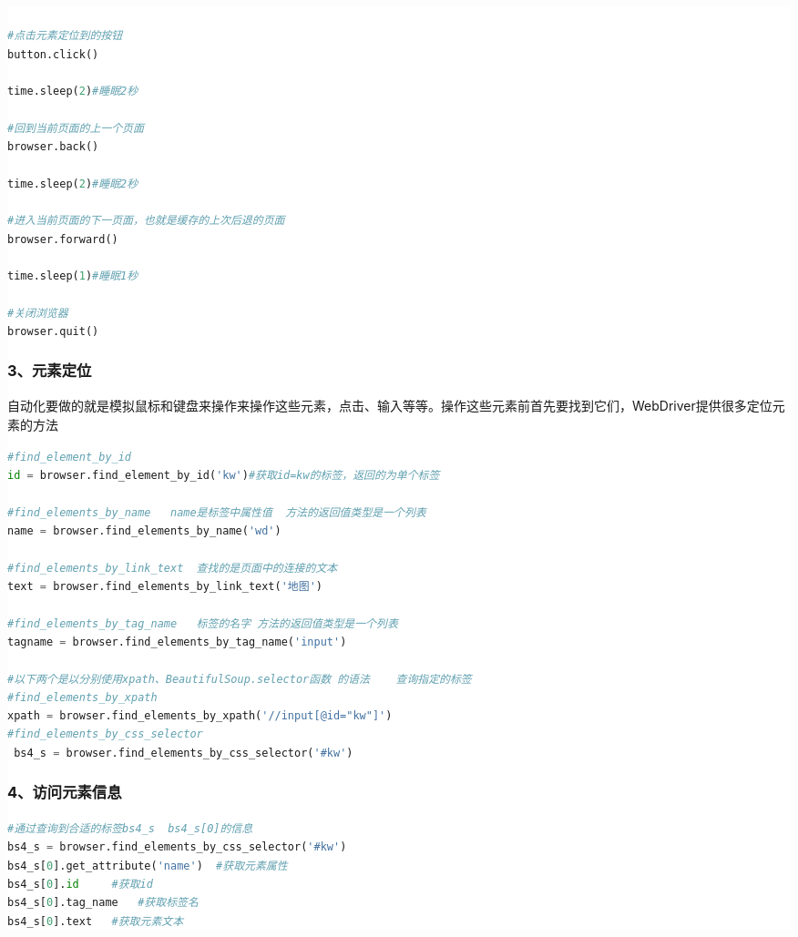 ```python

#点击元素定位到的按钮
button.click()

time.sleep(2)#睡眠2秒

#回到当前页面的上一个页面
browser.back()

time.sleep(2)#睡眠2秒

#进入当前页面的下一页面，也就是缓存的上次后退的页面
browser.forward()

time.sleep(1)#睡眠1秒

#关闭浏览器
browser.quit()
```

### 3、元素定位

自动化要做的就是模拟鼠标和键盘来操作来操作这些元素，点击、输入等等。操作这些元素前首先要找到它们，WebDriver提供很多定位元素的方法

```python
#find_element_by_id
id = browser.find_element_by_id('kw')#获取id=kw的标签，返回的为单个标签

#find_elements_by_name   name是标签中属性值  方法的返回值类型是一个列表
name = browser.find_elements_by_name('wd')

#find_elements_by_link_text  查找的是页面中的连接的文本
text = browser.find_elements_by_link_text('地图')

#find_elements_by_tag_name   标签的名字 方法的返回值类型是一个列表
tagname = browser.find_elements_by_tag_name('input')

#以下两个是以分别使用xpath、BeautifulSoup.selector函数 的语法    查询指定的标签
#find_elements_by_xpath
xpath = browser.find_elements_by_xpath('//input[@id="kw"]')
#find_elements_by_css_selector
 bs4_s = browser.find_elements_by_css_selector('#kw')
```

### 4、访问元素信息

```python
#通过查询到合适的标签bs4_s  bs4_s[0]的信息
bs4_s = browser.find_elements_by_css_selector('#kw')
bs4_s[0].get_attribute('name')	#获取元素属性
bs4_s[0].id		#获取id
bs4_s[0].tag_name	#获取标签名
bs4_s[0].text	#获取元素文本
```
